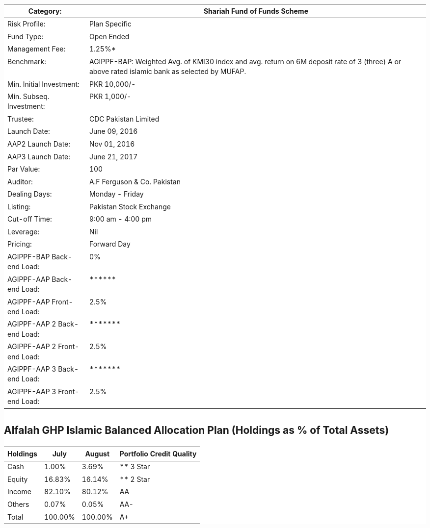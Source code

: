 |Category:|Shariah Fund of Funds Scheme|
|---|---|
|Risk Profile:|Plan Specific|
|Fund Type:|Open Ended|
|Management Fee:|1.25%*|
|Benchmark:|AGIPPF-BAP: Weighted Avg. of KMI30 index and avg. return on 6M deposit rate of 3 (three) A or above rated islamic bank as selected by MUFAP.|
|Min. Initial Investment:|PKR 10,000/-|
|Min. Subseq. Investment:|PKR 1,000/-|
|Trustee:|CDC Pakistan Limited|
|Launch Date:|June 09, 2016|
|AAP2 Launch Date:|Nov 01, 2016|
|AAP3 Launch Date:|June 21, 2017|
|Par Value:|100|
|Auditor:|A.F Ferguson & Co. Pakistan|
|Dealing Days:|Monday - Friday|
|Listing:|Pakistan Stock Exchange|
|Cut-off Time:|9:00 am - 4:00 pm|
|Leverage:|Nil|
|Pricing:|Forward Day|
|AGIPPF-BAP Back-end Load:|0%|
|AGIPPF-AAP Back-end Load:|******|
|AGIPPF-AAP Front-end Load:|2.5%|
|AGIPPF-AAP 2 Back-end Load:|*******|
|AGIPPF-AAP 2 Front-end Load:|2.5%|
|AGIPPF-AAP 3 Back-end Load:|*******|
|AGIPPF-AAP 3 Front-end Load:|2.5%|

## Alfalah GHP Islamic Balanced Allocation Plan (Holdings as % of Total Assets)

|Holdings|July|August|Portfolio Credit Quality|
|---|---|---|---|
|Cash|1.00%|3.69%|** 3 Star|
|Equity|16.83%|16.14%|** 2 Star|
|Income|82.10%|80.12%|AA|
|Others|0.07%|0.05%|AA-|
|Total|100.00%|100.00%|A+|
